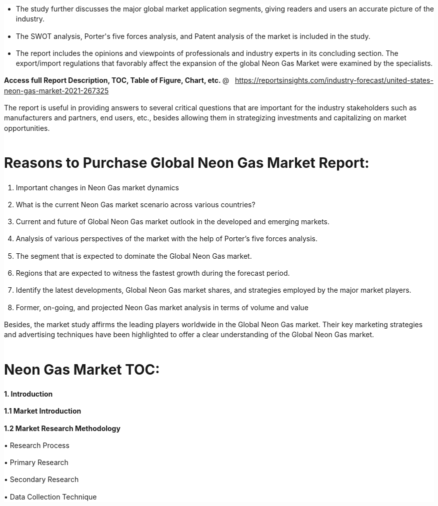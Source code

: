 - The study further discusses the major global market application segments, giving readers and users an accurate picture of the industry.

- The SWOT analysis, Porter's five forces analysis, and Patent analysis of the market is included in the study.

- The report includes the opinions and viewpoints of professionals and industry experts in its concluding section. The export/import regulations that favorably affect the expansion of the global Neon Gas Market were examined by the specialists.

<strong>Access full Report Description, TOC, Table of Figure, Chart, etc. </strong>@   <a href=https://reportsinsights.com/industry-forecast/united-states-neon-gas-market-2021-267325 style=color:#0000ff;>https://reportsinsights.com/industry-forecast/united-states-neon-gas-market-2021-267325</a>

The report is useful in providing answers to several critical questions that are important for the industry stakeholders such as manufacturers and partners, end users, etc., besides allowing them in strategizing investments and capitalizing on market opportunities.

# <strong>Reasons to Purchase Global Neon Gas Market Report:</strong>

1. Important changes in Neon Gas market dynamics

2. What is the current Neon Gas market scenario across various countries?

3. Current and future of Global Neon Gas market outlook in the developed and emerging markets.

4. Analysis of various perspectives of the market with the help of Porter’s five forces analysis.

5. The segment that is expected to dominate the Global Neon Gas market.

6. Regions that are expected to witness the fastest growth during the forecast period.

7. Identify the latest developments, Global Neon Gas market shares, and strategies employed by the major market players.

8. Former, on-going, and projected Neon Gas market analysis in terms of volume and value

Besides, the market study affirms the leading players worldwide in the Global Neon Gas market. Their key marketing strategies and advertising techniques have been highlighted to offer a clear understanding of the Global Neon Gas market.

# <strong>Neon Gas Market TOC:</strong>

<strong>1. Introduction</strong>

<strong>1.1 Market Introduction</strong>

<strong>1.2 Market Research Methodology</strong>

• Research Process

• Primary Research

• Secondary Research

• Data Collection Technique
